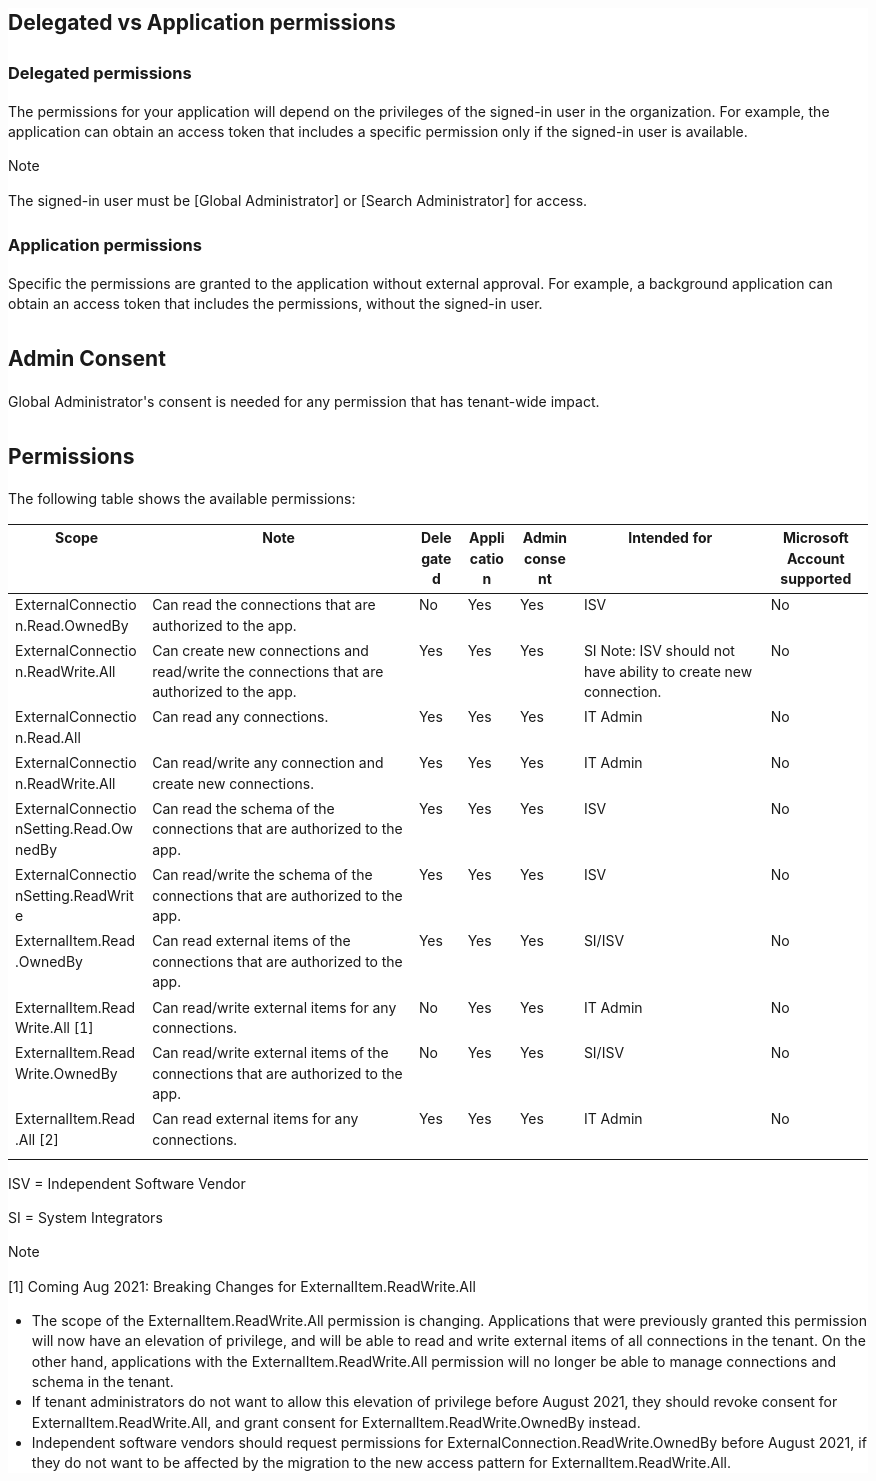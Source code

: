 ## Delegated vs Application permissions

### Delegated permissions

The permissions for your application will depend on the privileges of the signed-in user in the organization. For example, the application can obtain an access token that includes a specific permission only if the signed-in user is available.

> [!NOTE]
> The signed-in user must be [Global Administrator] or [Search Administrator] for access.

### Application permissions

Specific the permissions are granted to the application without external approval. For example, a background application can obtain an access token that includes the permissions, without the signed-in user.

## Admin Consent

Global Administrator's consent is needed for any permission that has tenant-wide impact.
 
## Permissions

The following table shows the available permissions:
  

|Scope  |Note  |Delegated  |Application  |Admin consent  |Intended for  |Microsoft Account supported  |
|---------|---------|---------|---------|---------|---------|---------|
|ExternalConnection.Read.OwnedBy         |Can read the connections that are authorized to the app.                                  | No    | Yes        | Yes        | ISV             | No       |
|ExternalConnection.ReadWrite.All        |Can create new connections and read/write the connections that are authorized to the app. | Yes   | Yes        | Yes        | SI Note: ISV should not have ability to create new connection.|No |
|ExternalConnection.Read.All             |Can read any connections.                                                                 | Yes   | Yes        | Yes        | IT Admin        | No       |
|ExternalConnection.ReadWrite.All        |Can read/write any connection and create new connections.                                 | Yes   | Yes        | Yes        | IT Admin        | No       |
|ExternalConnectionSetting.Read.OwnedBy  |Can read the schema of the connections that are authorized to the app.                    | Yes   | Yes        | Yes        | ISV             | No       |
|ExternalConnectionSetting.ReadWrite     |Can read/write the schema of the connections that are authorized to the app.              | Yes   | Yes        | Yes        | ISV             | No       |
|ExternalItem.Read.OwnedBy               |Can read external items of the connections that are authorized to the app.                | Yes   | Yes        | Yes        | SI/ISV          | No       |
|ExternalItem.ReadWrite.All [1]          |Can read/write external items for any connections.                                        | No    | Yes        | Yes        | IT Admin        | No       |
|ExternalItem.ReadWrite.OwnedBy          |Can read/write external items of the connections that are authorized to the app.          | No    | Yes        | Yes        | SI/ISV          | No       |
|ExternalItem.Read.All [2]               |Can read external items for any connections.                                              | Yes   | Yes        | Yes        | IT Admin        | No       |
||

ISV = Independent Software Vendor

SI = System Integrators

> [!NOTE]
> [1] Coming Aug 2021: Breaking Changes for ExternalItem.ReadWrite.All
> *    The scope of the ExternalItem.ReadWrite.All permission is changing. Applications that were previously granted this permission will now have an elevation of privilege, and will be able to read and write external items of all connections in the tenant. On the other hand, applications with the ExternalItem.ReadWrite.All permission will no longer be able to manage connections and schema in the tenant. 
> *    If tenant administrators do not want to allow this elevation of privilege before August 2021, they should revoke consent for ExternalItem.ReadWrite.All, and grant consent for ExternalItem.ReadWrite.OwnedBy instead.
> *    Independent software vendors should request permissions for ExternalConnection.ReadWrite.OwnedBy before August 2021, if they do not want to be affected by the migration to the new access pattern for ExternalItem.ReadWrite.All.
